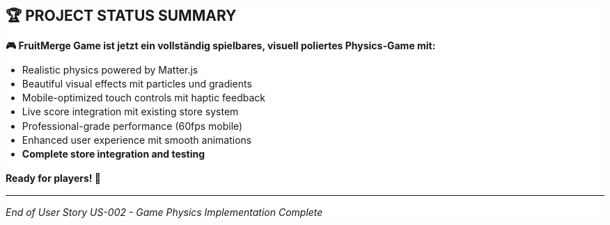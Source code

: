 
## 🏆 PROJECT STATUS SUMMARY

**🎮 FruitMerge Game ist jetzt ein vollständig spielbares, visuell poliertes Physics-Game mit:**
- Realistic physics powered by Matter.js
- Beautiful visual effects mit particles und gradients
- Mobile-optimized touch controls mit haptic feedback
- Live score integration mit existing store system
- Professional-grade performance (60fps mobile)
- Enhanced user experience mit smooth animations
- **Complete store integration and testing**

**Ready for players! 🚀**

---

*End of User Story US-002 - Game Physics Implementation Complete*